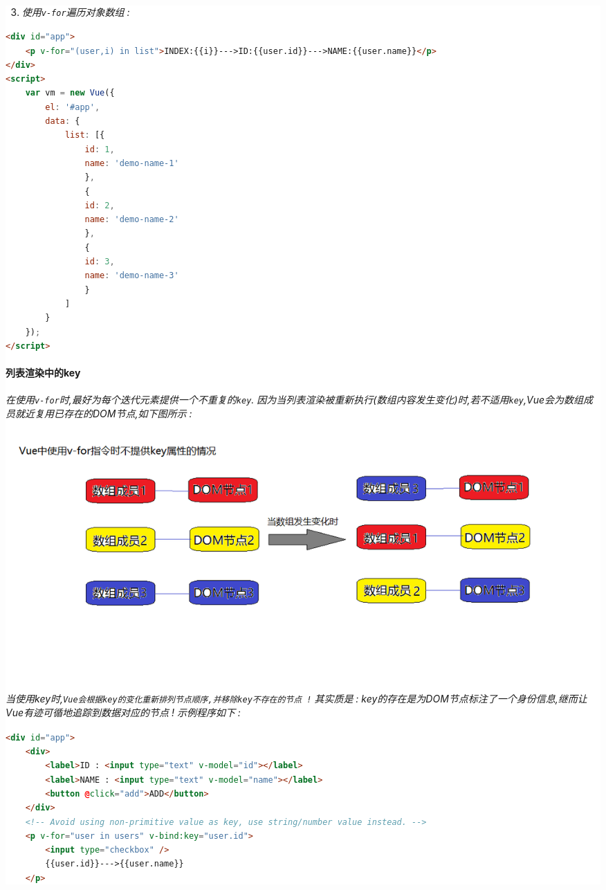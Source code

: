 3. *使用`v-for`遍历对象数组 :*
```html
<div id="app">
	<p v-for="(user,i) in list">INDEX:{{i}}--->ID:{{user.id}}--->NAME:{{user.name}}</p>
</div>
<script>
	var vm = new Vue({
		el: '#app',
		data: {
			list: [{
				id: 1,
				name: 'demo-name-1'
				},
				{
				id: 2,
				name: 'demo-name-2'
				},
				{
				id: 3,
				name: 'demo-name-3'
				}
			]
		}
	});
</script>
```

#### 列表渲染中的key
*在使用`v-for`时,最好为每个迭代元素提供一个不重复的`key`. 因为当列表渲染被重新执行(数组内容发生变化)时,若不适用`key`,Vue会为数组成员就近复用已存在的DOM节点,如下图所示 :*

![](Vue-js的语法/Vue-for-withoutKey.png)

*当使用key时,`Vue会根据key的变化重新排列节点顺序,并移除key不存在的节点 !` 其实质是 : key的存在是为DOM节点标注了一个身份信息,继而让Vue有迹可循地追踪到数据对应的节点 ! 示例程序如下 :*
```html
<div id="app">
    <div>
        <label>ID : <input type="text" v-model="id"></label>
        <label>NAME : <input type="text" v-model="name"></label>
        <button @click="add">ADD</button>
    </div>
    <!-- Avoid using non-primitive value as key, use string/number value instead. -->
    <p v-for="user in users" v-bind:key="user.id">
        <input type="checkbox" />
        {{user.id}}--->{{user.name}}
    </p>
```